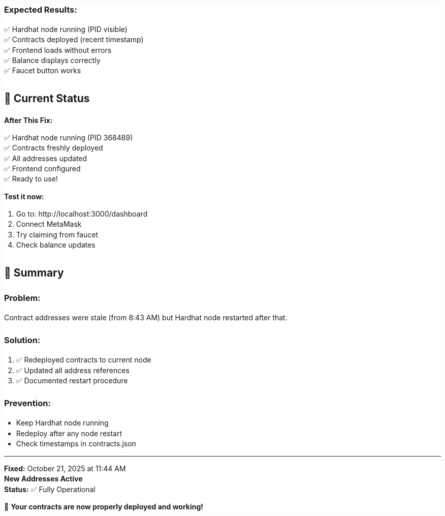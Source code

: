 ### **Expected Results:**

✅ Hardhat node running (PID visible)  
✅ Contracts deployed (recent timestamp)  
✅ Frontend loads without errors  
✅ Balance displays correctly  
✅ Faucet button works  

## 🎉 Current Status

**After This Fix:**

✅ Hardhat node running (PID 368489)  
✅ Contracts freshly deployed  
✅ All addresses updated  
✅ Frontend configured  
✅ Ready to use!  

**Test it now:**
1. Go to: http://localhost:3000/dashboard
2. Connect MetaMask
3. Try claiming from faucet
4. Check balance updates

## 📝 Summary

### **Problem:**
Contract addresses were stale (from 8:43 AM) but Hardhat node restarted after that.

### **Solution:**
1. ✅ Redeployed contracts to current node
2. ✅ Updated all address references
3. ✅ Documented restart procedure

### **Prevention:**
- Keep Hardhat node running
- Redeploy after any node restart
- Check timestamps in contracts.json

---

**Fixed:** October 21, 2025 at 11:44 AM  
**New Addresses Active**  
**Status:** ✅ Fully Operational  

🎉 **Your contracts are now properly deployed and working!**
